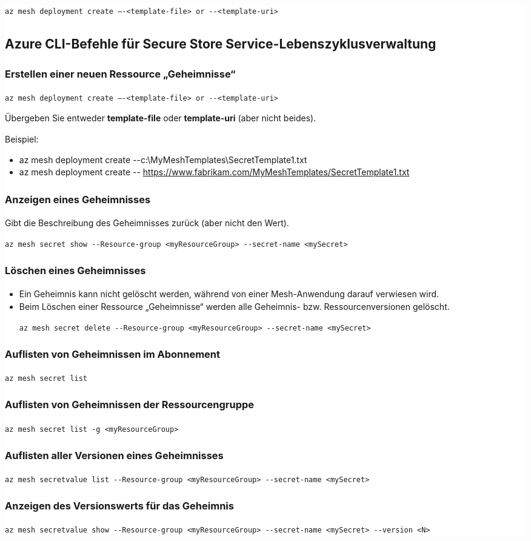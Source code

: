 ```azurecli-interactive
az mesh deployment create –-<template-file> or --<template-uri>
```

## <a name="azure-cli-commands-for-secure-store-service-lifecycle-management"></a>Azure CLI-Befehle für Secure Store Service-Lebenszyklusverwaltung

### <a name="create-a-new-secrets-resource"></a>Erstellen einer neuen Ressource „Geheimnisse“
```azurecli-interactive
az mesh deployment create –-<template-file> or --<template-uri>
```
Übergeben Sie entweder **template-file** oder **template-uri** (aber nicht beides).

Beispiel: 
- az mesh deployment create --c:\MyMeshTemplates\SecretTemplate1.txt
- az mesh deployment create -- https://www.fabrikam.com/MyMeshTemplates/SecretTemplate1.txt

### <a name="show-a-secret"></a>Anzeigen eines Geheimnisses
Gibt die Beschreibung des Geheimnisses zurück (aber nicht den Wert).
```azurecli-interactive
az mesh secret show --Resource-group <myResourceGroup> --secret-name <mySecret>
```

### <a name="delete-a-secret"></a>Löschen eines Geheimnisses

- Ein Geheimnis kann nicht gelöscht werden, während von einer Mesh-Anwendung darauf verwiesen wird.
- Beim Löschen einer Ressource „Geheimnisse“ werden alle Geheimnis- bzw. Ressourcenversionen gelöscht.
  ```azurecli-interactive
  az mesh secret delete --Resource-group <myResourceGroup> --secret-name <mySecret>
  ```

### <a name="list-secrets-in-subscription"></a>Auflisten von Geheimnissen im Abonnement
```azurecli-interactive
az mesh secret list
```
### <a name="list-secrets-in-resource-group"></a>Auflisten von Geheimnissen der Ressourcengruppe
```azurecli-interactive
az mesh secret list -g <myResourceGroup>
```
### <a name="list-all-versions-of-a-secret"></a>Auflisten aller Versionen eines Geheimnisses
```azurecli-interactive
az mesh secretvalue list --Resource-group <myResourceGroup> --secret-name <mySecret>
```

### <a name="show-secret-version-value"></a>Anzeigen des Versionswerts für das Geheimnis
```azurecli-interactive
az mesh secretvalue show --Resource-group <myResourceGroup> --secret-name <mySecret> --version <N>
```
